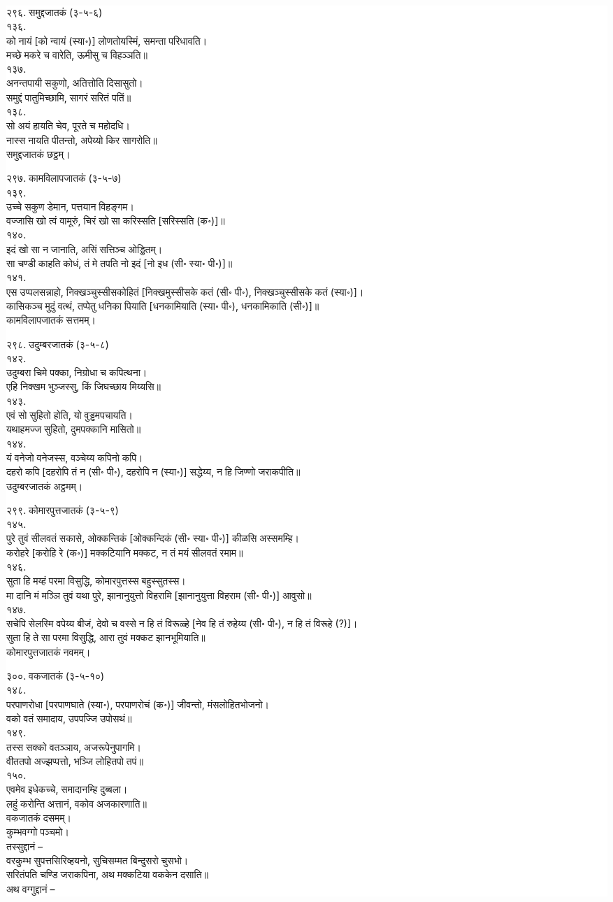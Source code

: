 २९६. समुद्दजातकं (३-५-६)  
१३६.  
को नायं [को न्वायं (स्या॰)] लोणतोयस्मिं, समन्ता परिधावति।  
मच्छे मकरे च वारेति, ऊमीसु च विहञ्ञति॥  
१३७.  
अनन्तपायी सकुणो, अतित्तोति दिसासुतो।  
समुद्दं पातुमिच्छामि, सागरं सरितं पतिं॥  
१३८.  
सो अयं हायति चेव, पूरते च महोदधि।  
नास्स नायति पीतन्तो, अपेय्यो किर सागरोति॥  
समुद्दजातकं छट्ठम्।  
  
२९७. कामविलापजातकं (३-५-७)  
१३९.  
उच्चे सकुण डेमान, पत्तयान विहङ्गम।  
वज्जासि खो त्वं वामूरुं, चिरं खो सा करिस्सति [सरिस्सति (क॰)]॥  
१४०.  
इदं खो सा न जानाति, असिं सत्तिञ्च ओड्डितम्।  
सा चण्डी काहति कोधं, तं मे तपति नो इदं [नो इध (सी॰ स्या॰ पी॰)]॥  
१४१.  
एस उप्पलसन्नाहो, निक्खञ्चुस्सीसकोहितं [निक्खमुस्सीसके कतं (सी॰ पी॰), निक्खञ्चुस्सीसके कतं (स्या॰)]।  
कासिकञ्च मुदुं वत्थं, तप्पेतु धनिका पियाति [धनकामियाति (स्या॰ पी॰), धनकामिकाति (सी॰)]॥  
कामविलापजातकं सत्तमम्।  
  
२९८. उदुम्बरजातकं (३-५-८)  
१४२.  
उदुम्बरा चिमे पक्का, निग्रोधा च कपित्थना।  
एहि निक्खम भुञ्जस्सु, किं जिघच्छाय मिय्यसि॥  
१४३.  
एवं सो सुहितो होति, यो वुड्ढमपचायति।  
यथाहमज्ज सुहितो, दुमपक्कानि मासितो॥  
१४४.  
यं वनेजो वनेजस्स, वञ्चेय्य कपिनो कपि।  
दहरो कपि [दहरोपि तं न (सी॰ पी॰), दहरोपि न (स्या॰)] सद्धेय्य, न हि जिण्णो जराकपीति॥  
उदुम्बरजातकं अट्ठमम्।  
  
२९९. कोमारपुत्तजातकं (३-५-९)  
१४५.  
पुरे तुवं सीलवतं सकासे, ओक्कन्तिकं [ओक्कन्दिकं (सी॰ स्या॰ पी॰)] कीळसि अस्समम्हि।  
करोहरे [करोहि रे (क॰)] मक्कटियानि मक्कट, न तं मयं सीलवतं रमाम॥  
१४६.  
सुता हि मय्हं परमा विसुद्धि, कोमारपुत्तस्स बहुस्सुतस्स।  
मा दानि मं मञ्ञि तुवं यथा पुरे, झानानुयुत्तो विहरामि [झानानुयुत्ता विहराम (सी॰ पी॰)] आवुसो॥  
१४७.  
सचेपि सेलस्मि वपेय्य बीजं, देवो च वस्से न हि तं विरूळ्हे [नेव हि तं रुहेय्य (सी॰ पी॰), न हि तं विरूहे (?)]।  
सुता हि ते सा परमा विसुद्धि, आरा तुवं मक्कट झानभूमियाति॥  
कोमारपुत्तजातकं नवमम्।  
  
३००. वकजातकं (३-५-१०)  
१४८.  
परपाणरोधा [परपाणघाते (स्या॰), परपाणरोचं (क॰)] जीवन्तो, मंसलोहितभोजनो।  
वको वतं समादाय, उपपज्जि उपोसथं॥  
१४९.  
तस्स सक्को वतञ्ञाय, अजरूपेनुपागमि।  
वीततपो अज्झप्पत्तो, भञ्जि लोहितपो तपं॥  
१५०.  
एवमेव इधेकच्चे, समादानम्हि दुब्बला।  
लहुं करोन्ति अत्तानं, वकोव अजकारणाति॥  
वकजातकं दसमम्।  
कुम्भवग्गो पञ्चमो।  
तस्सुद्दानं –  
वरकुम्भ सुपत्तसिरिव्हयनो, सुचिसम्मत बिन्दुसरो चुसभो।  
सरितंपति चण्डि जराकपिना, अथ मक्कटिया वककेन दसाति॥  
अथ वग्गुद्दानं –  